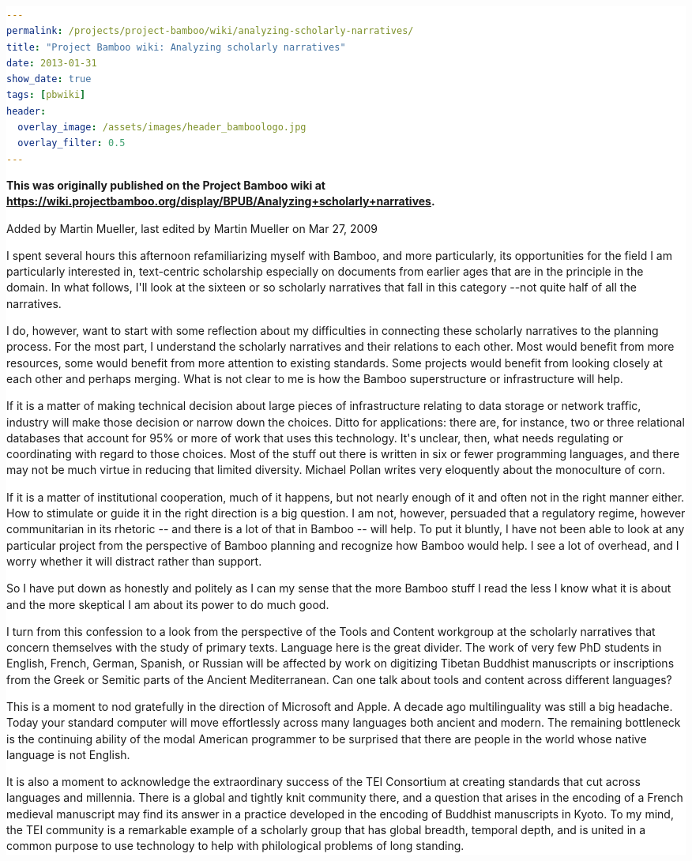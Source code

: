 ```yaml
---
permalink: /projects/project-bamboo/wiki/analyzing-scholarly-narratives/
title: "Project Bamboo wiki: Analyzing scholarly narratives"
date: 2013-01-31
show_date: true
tags: [pbwiki]
header:
  overlay_image: /assets/images/header_bamboologo.jpg
  overlay_filter: 0.5
---
```

<p><strong>This was originally published on the Project Bamboo wiki at <a href="https://wiki.projectbamboo.org/display/BPUB/Analyzing+scholarly+narratives">https://wiki.projectbamboo.org/display/BPUB/Analyzing+scholarly+narratives</a>.</strong></p>
<p>Added by Martin Mueller, last edited by Martin Mueller on Mar 27, 2009 </p>
<p>I spent several hours this afternoon refamiliarizing myself with Bamboo, and more particularly, its opportunities for the field I am particularly interested in, text-centric scholarship especially on documents from earlier ages that are in the principle in the domain. In what follows, I'll look at the sixteen or so scholarly narratives that fall in this category --not quite half of all the narratives.</p>
<p>I do, however, want to start with some reflection about my difficulties in connecting these scholarly narratives to the planning process. For the most part, I understand the scholarly narratives and their relations to each other. Most would benefit from more resources, some would benefit from more attention to existing standards. Some projects would benefit from looking closely at each other and perhaps merging. What is not clear to me is how the Bamboo superstructure or infrastructure will help.</p>
<p>If it is a matter of making technical decision about large pieces of infrastructure relating to data storage or network traffic, industry will make those decision or narrow down the choices. Ditto for applications: there are, for instance, two or three relational databases that account for 95% or more of work that uses this technology. It's unclear, then, what needs regulating or coordinating with regard to those choices. Most of the stuff out there is written in six or fewer programming languages, and there may not be much virtue in reducing that limited diversity. Michael Pollan writes very eloquently about the monoculture of corn.</p>
<p>If it is a matter of institutional cooperation, much of it happens, but not nearly enough of it and often not in the right manner either. How to stimulate or guide it in the right direction  is a big question. I am not, however, persuaded  that a regulatory regime, however communitarian in its rhetoric -- and there is a lot of that in Bamboo -- will help. To put it bluntly, I have not been able to look at any particular project from the perspective of Bamboo planning and recognize how Bamboo would help.  I see a lot of overhead, and I worry whether it will distract rather than support. </p>
<p>So I have put down as honestly and politely as I can my sense that the more  Bamboo stuff I read the less I know what it is about and the more skeptical I am about its power to do much good.</p>
<p>I turn from this confession to a look from the perspective of the Tools and Content workgroup at the scholarly narratives that concern themselves with the study of primary texts.  Language here is the great divider. The work of very few PhD students in English, French, German, Spanish, or Russian will be affected by work on digitizing Tibetan Buddhist manuscripts or inscriptions from the Greek or Semitic parts of the Ancient Mediterranean.  Can one talk about tools and content across different languages?</p>
<p>This is a moment to nod gratefully in the direction of Microsoft and Apple. A decade ago multilinguality was still a big headache. Today your standard computer will move effortlessly across many languages both ancient and modern.  The remaining bottleneck is the continuing ability of the modal American programmer to be surprised that there are people in the world whose native language is not English.</p>
<p>It is also a moment to acknowledge the extraordinary  success of the TEI Consortium at creating standards that cut across languages and millennia. There is a global and tightly knit community there, and a question that arises in the encoding of a French medieval manuscript may find its answer in a practice developed in the encoding of Buddhist manuscripts in Kyoto. To my mind, the TEI community is a remarkable example of a scholarly group that has global breadth, temporal depth, and is united in a common purpose to use technology to help with philological problems of long standing.</p>